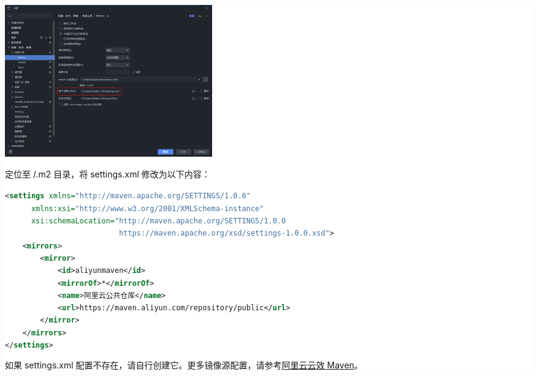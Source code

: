 <img src="images/Workspace Config.images/image-20230415034732938.png" alt="image-20230415034732938" style="zoom:33%;" />

定位至 /.m2 目录，将 settings.xml 修改为以下内容：

```xml
<settings xmlns="http://maven.apache.org/SETTINGS/1.0.0"
      xmlns:xsi="http://www.w3.org/2001/XMLSchema-instance"
      xsi:schemaLocation="http://maven.apache.org/SETTINGS/1.0.0
                          https://maven.apache.org/xsd/settings-1.0.0.xsd">
    <mirrors>
        <mirror>
            <id>aliyunmaven</id>
            <mirrorOf>*</mirrorOf>
            <name>阿里云公共仓库</name>
            <url>https://maven.aliyun.com/repository/public</url>
        </mirror>
    </mirrors>
</settings>
```

如果 settings.xml 配置不存在，请自行创建它。更多镜像源配置，请参考[阿里云云效 Maven](https://developer.aliyun.com/mvn/guide)。
